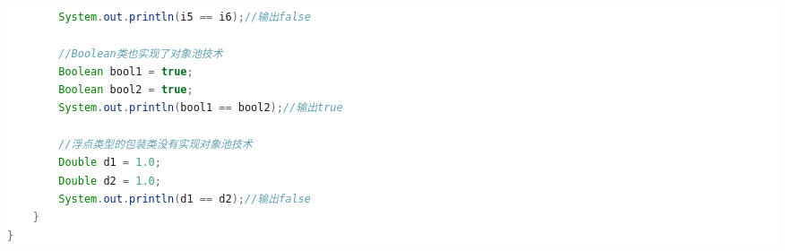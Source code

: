 ```java
        System.out.println(i5 == i6);//输出false 
 
        //Boolean类也实现了对象池技术  
        Boolean bool1 = true;
        Boolean bool2 = true;
        System.out.println(bool1 == bool2);//输出true  
 
        //浮点类型的包装类没有实现对象池技术  
        Double d1 = 1.0;
        Double d2 = 1.0;
        System.out.println(d1 == d2);//输出false  
    }
} 
```